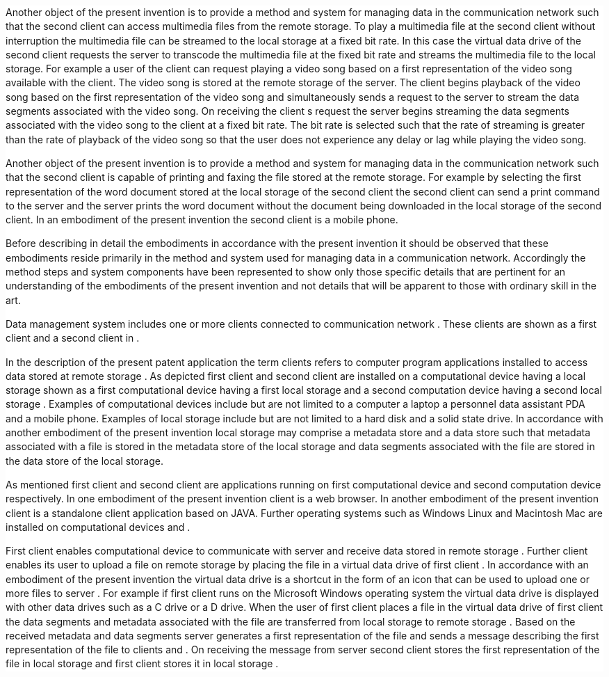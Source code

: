 Another object of the present invention is to provide a method and system for managing data in the communication network such that the second client can access multimedia files from the remote storage. To play a multimedia file at the second client without interruption the multimedia file can be streamed to the local storage at a fixed bit rate. In this case the virtual data drive of the second client requests the server to transcode the multimedia file at the fixed bit rate and streams the multimedia file to the local storage. For example a user of the client can request playing a video song based on a first representation of the video song available with the client. The video song is stored at the remote storage of the server. The client begins playback of the video song based on the first representation of the video song and simultaneously sends a request to the server to stream the data segments associated with the video song. On receiving the client s request the server begins streaming the data segments associated with the video song to the client at a fixed bit rate. The bit rate is selected such that the rate of streaming is greater than the rate of playback of the video song so that the user does not experience any delay or lag while playing the video song.

Another object of the present invention is to provide a method and system for managing data in the communication network such that the second client is capable of printing and faxing the file stored at the remote storage. For example by selecting the first representation of the word document stored at the local storage of the second client the second client can send a print command to the server and the server prints the word document without the document being downloaded in the local storage of the second client. In an embodiment of the present invention the second client is a mobile phone.

Before describing in detail the embodiments in accordance with the present invention it should be observed that these embodiments reside primarily in the method and system used for managing data in a communication network. Accordingly the method steps and system components have been represented to show only those specific details that are pertinent for an understanding of the embodiments of the present invention and not details that will be apparent to those with ordinary skill in the art.

Data management system includes one or more clients connected to communication network . These clients are shown as a first client and a second client in .

In the description of the present patent application the term clients refers to computer program applications installed to access data stored at remote storage . As depicted first client and second client are installed on a computational device having a local storage shown as a first computational device having a first local storage and a second computation device having a second local storage . Examples of computational devices include but are not limited to a computer a laptop a personnel data assistant PDA and a mobile phone. Examples of local storage include but are not limited to a hard disk and a solid state drive. In accordance with another embodiment of the present invention local storage may comprise a metadata store and a data store such that metadata associated with a file is stored in the metadata store of the local storage and data segments associated with the file are stored in the data store of the local storage.

As mentioned first client and second client are applications running on first computational device and second computation device respectively. In one embodiment of the present invention client is a web browser. In another embodiment of the present invention client is a standalone client application based on JAVA. Further operating systems such as Windows Linux and Macintosh Mac are installed on computational devices and .

First client enables computational device to communicate with server and receive data stored in remote storage . Further client enables its user to upload a file on remote storage by placing the file in a virtual data drive of first client . In accordance with an embodiment of the present invention the virtual data drive is a shortcut in the form of an icon that can be used to upload one or more files to server . For example if first client runs on the Microsoft Windows operating system the virtual data drive is displayed with other data drives such as a C drive or a D drive. When the user of first client places a file in the virtual data drive of first client the data segments and metadata associated with the file are transferred from local storage to remote storage . Based on the received metadata and data segments server generates a first representation of the file and sends a message describing the first representation of the file to clients and . On receiving the message from server second client stores the first representation of the file in local storage and first client stores it in local storage .
